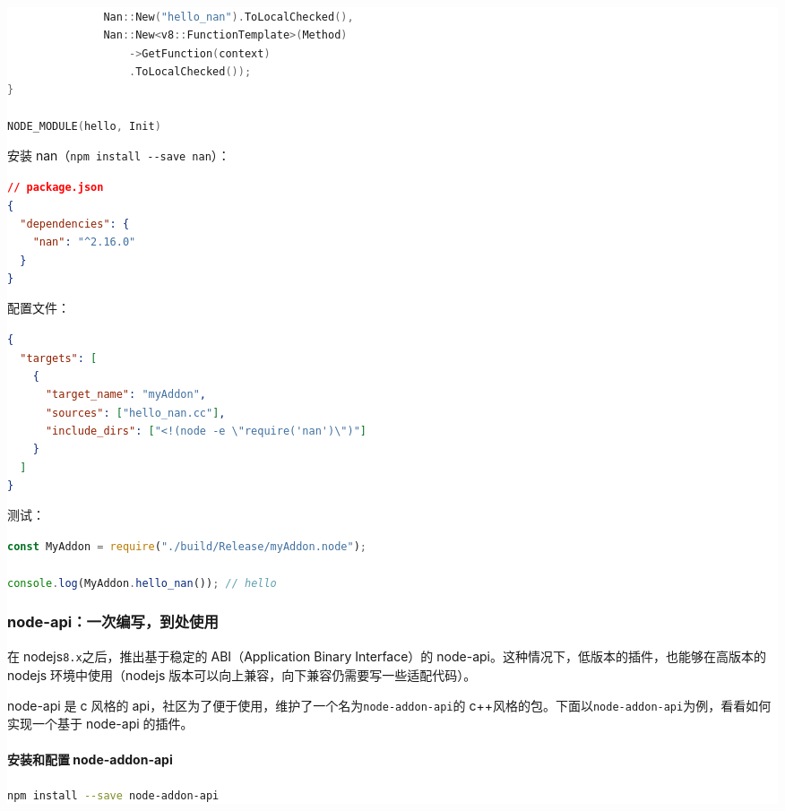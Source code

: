 ```c++
               Nan::New("hello_nan").ToLocalChecked(),
               Nan::New<v8::FunctionTemplate>(Method)
                   ->GetFunction(context)
                   .ToLocalChecked());
}

NODE_MODULE(hello, Init)
```

安装 nan（`npm install --save nan`）：

```json
// package.json
{
  "dependencies": {
    "nan": "^2.16.0"
  }
}
```

配置文件：

```json
{
  "targets": [
    {
      "target_name": "myAddon",
      "sources": ["hello_nan.cc"],
      "include_dirs": ["<!(node -e \"require('nan')\")"]
    }
  ]
}
```

测试：

```javascript
const MyAddon = require("./build/Release/myAddon.node");

console.log(MyAddon.hello_nan()); // hello
```

### node-api：一次编写，到处使用

在 nodejs`8.x`之后，推出基于稳定的 ABI（Application Binary Interface）的 node-api。这种情况下，低版本的插件，也能够在高版本的 nodejs 环境中使用（nodejs 版本可以向上兼容，向下兼容仍需要写一些适配代码）。

node-api 是 c 风格的 api，社区为了便于使用，维护了一个名为`node-addon-api`的 c++风格的包。下面以`node-addon-api`为例，看看如何实现一个基于 node-api 的插件。

#### 安装和配置 node-addon-api

```bash
npm install --save node-addon-api
```
